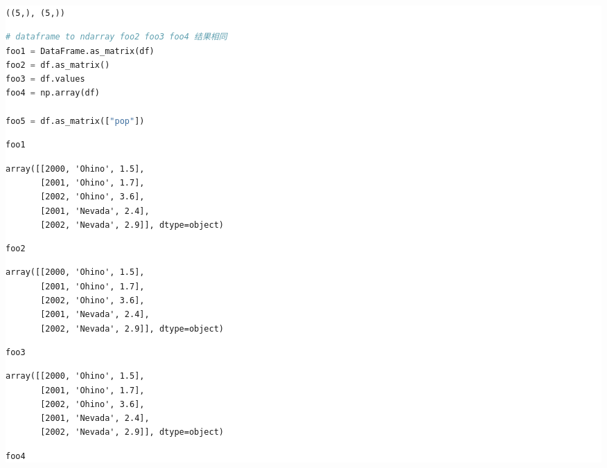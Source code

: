 


    ((5,), (5,))




```python
# dataframe to ndarray foo2 foo3 foo4 结果相同
foo1 = DataFrame.as_matrix(df)
foo2 = df.as_matrix()
foo3 = df.values
foo4 = np.array(df)

foo5 = df.as_matrix(["pop"])
```


```python
foo1
```




    array([[2000, 'Ohino', 1.5],
           [2001, 'Ohino', 1.7],
           [2002, 'Ohino', 3.6],
           [2001, 'Nevada', 2.4],
           [2002, 'Nevada', 2.9]], dtype=object)




```python
foo2
```




    array([[2000, 'Ohino', 1.5],
           [2001, 'Ohino', 1.7],
           [2002, 'Ohino', 3.6],
           [2001, 'Nevada', 2.4],
           [2002, 'Nevada', 2.9]], dtype=object)




```python
foo3
```




    array([[2000, 'Ohino', 1.5],
           [2001, 'Ohino', 1.7],
           [2002, 'Ohino', 3.6],
           [2001, 'Nevada', 2.4],
           [2002, 'Nevada', 2.9]], dtype=object)




```python
foo4
```
